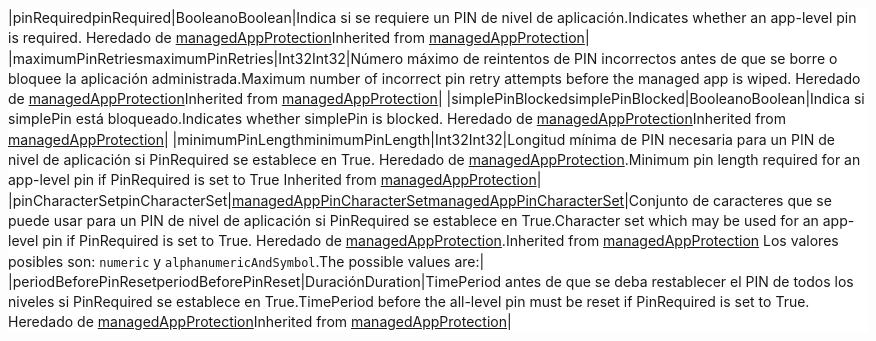 |<span data-ttu-id="66039-200">pinRequired</span><span class="sxs-lookup"><span data-stu-id="66039-200">pinRequired</span></span>|<span data-ttu-id="66039-201">Booleano</span><span class="sxs-lookup"><span data-stu-id="66039-201">Boolean</span></span>|<span data-ttu-id="66039-202">Indica si se requiere un PIN de nivel de aplicación.</span><span class="sxs-lookup"><span data-stu-id="66039-202">Indicates whether an app-level pin is required.</span></span> <span data-ttu-id="66039-203">Heredado de [managedAppProtection](../resources/intune_mam_managedappprotection.md)</span><span class="sxs-lookup"><span data-stu-id="66039-203">Inherited from [managedAppProtection](../resources/intune_mam_managedappprotection.md)</span></span>|
|<span data-ttu-id="66039-204">maximumPinRetries</span><span class="sxs-lookup"><span data-stu-id="66039-204">maximumPinRetries</span></span>|<span data-ttu-id="66039-205">Int32</span><span class="sxs-lookup"><span data-stu-id="66039-205">Int32</span></span>|<span data-ttu-id="66039-206">Número máximo de reintentos de PIN incorrectos antes de que se borre o bloquee la aplicación administrada.</span><span class="sxs-lookup"><span data-stu-id="66039-206">Maximum number of incorrect pin retry attempts before the managed app is wiped.</span></span> <span data-ttu-id="66039-207">Heredado de [managedAppProtection](../resources/intune_mam_managedappprotection.md)</span><span class="sxs-lookup"><span data-stu-id="66039-207">Inherited from [managedAppProtection](../resources/intune_mam_managedappprotection.md)</span></span>|
|<span data-ttu-id="66039-208">simplePinBlocked</span><span class="sxs-lookup"><span data-stu-id="66039-208">simplePinBlocked</span></span>|<span data-ttu-id="66039-209">Booleano</span><span class="sxs-lookup"><span data-stu-id="66039-209">Boolean</span></span>|<span data-ttu-id="66039-210">Indica si simplePin está bloqueado.</span><span class="sxs-lookup"><span data-stu-id="66039-210">Indicates whether simplePin is blocked.</span></span> <span data-ttu-id="66039-211">Heredado de [managedAppProtection](../resources/intune_mam_managedappprotection.md)</span><span class="sxs-lookup"><span data-stu-id="66039-211">Inherited from [managedAppProtection](../resources/intune_mam_managedappprotection.md)</span></span>|
|<span data-ttu-id="66039-212">minimumPinLength</span><span class="sxs-lookup"><span data-stu-id="66039-212">minimumPinLength</span></span>|<span data-ttu-id="66039-213">Int32</span><span class="sxs-lookup"><span data-stu-id="66039-213">Int32</span></span>|<span data-ttu-id="66039-214">Longitud mínima de PIN necesaria para un PIN de nivel de aplicación si PinRequired se establece en True. Heredado de [managedAppProtection](../resources/intune_mam_managedappprotection.md).</span><span class="sxs-lookup"><span data-stu-id="66039-214">Minimum pin length required for an app-level pin if PinRequired is set to True Inherited from [managedAppProtection](../resources/intune_mam_managedappprotection.md)</span></span>|
|<span data-ttu-id="66039-215">pinCharacterSet</span><span class="sxs-lookup"><span data-stu-id="66039-215">pinCharacterSet</span></span>|[<span data-ttu-id="66039-216">managedAppPinCharacterSet</span><span class="sxs-lookup"><span data-stu-id="66039-216">managedAppPinCharacterSet</span></span>](../resources/intune_mam_managedapppincharacterset.md)|<span data-ttu-id="66039-217">Conjunto de caracteres que se puede usar para un PIN de nivel de aplicación si PinRequired se establece en True.</span><span class="sxs-lookup"><span data-stu-id="66039-217">Character set which may be used for an app-level pin if PinRequired is set to True.</span></span> <span data-ttu-id="66039-218">Heredado de [managedAppProtection](../resources/intune_mam_managedappprotection.md).</span><span class="sxs-lookup"><span data-stu-id="66039-218">Inherited from [managedAppProtection](../resources/intune_mam_managedappprotection.md)</span></span> <span data-ttu-id="66039-219">Los valores posibles son: `numeric` y `alphanumericAndSymbol`.</span><span class="sxs-lookup"><span data-stu-id="66039-219">The possible values are:</span></span>|
|<span data-ttu-id="66039-220">periodBeforePinReset</span><span class="sxs-lookup"><span data-stu-id="66039-220">periodBeforePinReset</span></span>|<span data-ttu-id="66039-221">Duración</span><span class="sxs-lookup"><span data-stu-id="66039-221">Duration</span></span>|<span data-ttu-id="66039-222">TimePeriod antes de que se deba restablecer el PIN de todos los niveles si PinRequired se establece en True.</span><span class="sxs-lookup"><span data-stu-id="66039-222">TimePeriod before the all-level pin must be reset if PinRequired is set to True.</span></span> <span data-ttu-id="66039-223">Heredado de [managedAppProtection](../resources/intune_mam_managedappprotection.md)</span><span class="sxs-lookup"><span data-stu-id="66039-223">Inherited from [managedAppProtection](../resources/intune_mam_managedappprotection.md)</span></span>|
